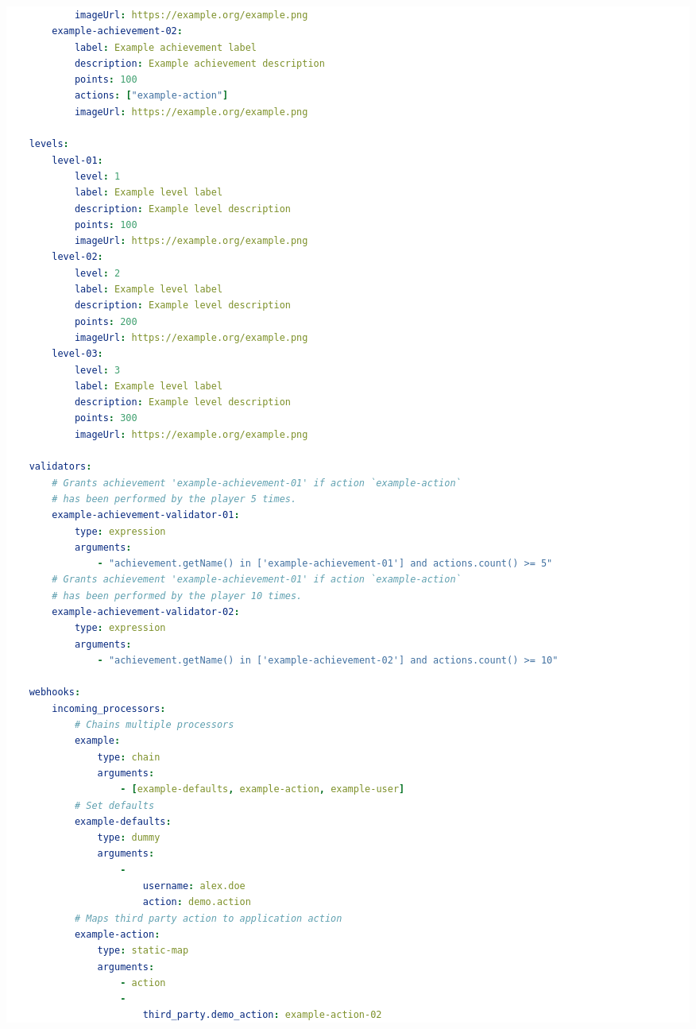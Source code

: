 ```yml
            imageUrl: https://example.org/example.png
        example-achievement-02:
            label: Example achievement label
            description: Example achievement description
            points: 100
            actions: ["example-action"]
            imageUrl: https://example.org/example.png

    levels:
        level-01:
            level: 1
            label: Example level label
            description: Example level description
            points: 100
            imageUrl: https://example.org/example.png
        level-02:
            level: 2
            label: Example level label
            description: Example level description
            points: 200
            imageUrl: https://example.org/example.png
        level-03:
            level: 3
            label: Example level label
            description: Example level description
            points: 300
            imageUrl: https://example.org/example.png

    validators:
        # Grants achievement 'example-achievement-01' if action `example-action`
        # has been performed by the player 5 times.
        example-achievement-validator-01:
            type: expression
            arguments:
                - "achievement.getName() in ['example-achievement-01'] and actions.count() >= 5"
        # Grants achievement 'example-achievement-01' if action `example-action`
        # has been performed by the player 10 times.
        example-achievement-validator-02:
            type: expression
            arguments:
                - "achievement.getName() in ['example-achievement-02'] and actions.count() >= 10"

    webhooks:
        incoming_processors:
            # Chains multiple processors
            example:
                type: chain
                arguments:
                    - [example-defaults, example-action, example-user]
            # Set defaults
            example-defaults:
                type: dummy
                arguments:
                    -
                        username: alex.doe
                        action: demo.action
            # Maps third party action to application action
            example-action:
                type: static-map
                arguments:
                    - action
                    -
                        third_party.demo_action: example-action-02
```